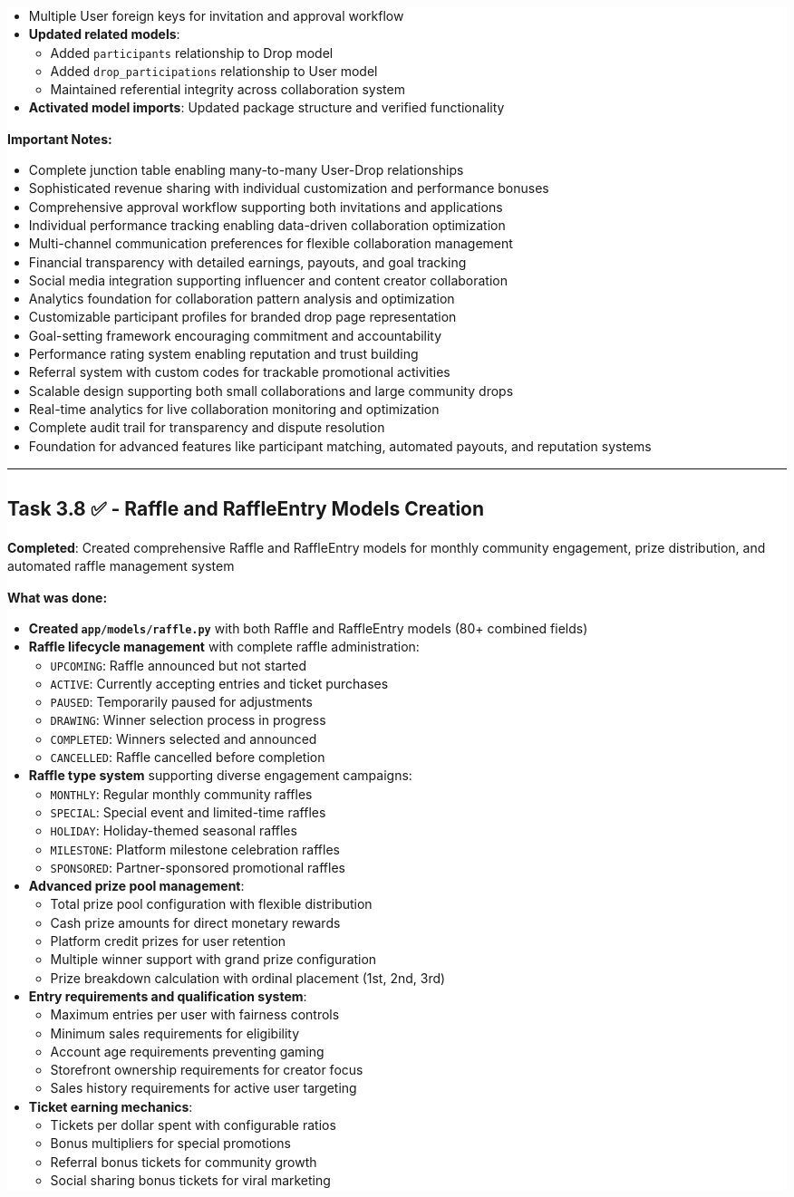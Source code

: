   - Multiple User foreign keys for invitation and approval workflow
- **Updated related models**:
  - Added `participants` relationship to Drop model
  - Added `drop_participations` relationship to User model
  - Maintained referential integrity across collaboration system
- **Activated model imports**: Updated package structure and verified functionality

**Important Notes:**
- Complete junction table enabling many-to-many User-Drop relationships
- Sophisticated revenue sharing with individual customization and performance bonuses
- Comprehensive approval workflow supporting both invitations and applications
- Individual performance tracking enabling data-driven collaboration optimization
- Multi-channel communication preferences for flexible collaboration management
- Financial transparency with detailed earnings, payouts, and goal tracking
- Social media integration supporting influencer and content creator collaboration
- Analytics foundation for collaboration pattern analysis and optimization
- Customizable participant profiles for branded drop page representation
- Goal-setting framework encouraging commitment and accountability
- Performance rating system enabling reputation and trust building
- Referral system with custom codes for trackable promotional activities
- Scalable design supporting both small collaborations and large community drops
- Real-time analytics for live collaboration monitoring and optimization
- Complete audit trail for transparency and dispute resolution
- Foundation for advanced features like participant matching, automated payouts, and reputation systems

---

## Task 3.8 ✅ - Raffle and RaffleEntry Models Creation
**Completed**: Created comprehensive Raffle and RaffleEntry models for monthly community engagement, prize distribution, and automated raffle management system

**What was done:**
- **Created `app/models/raffle.py`** with both Raffle and RaffleEntry models (80+ combined fields)
- **Raffle lifecycle management** with complete raffle administration:
  - `UPCOMING`: Raffle announced but not started
  - `ACTIVE`: Currently accepting entries and ticket purchases
  - `PAUSED`: Temporarily paused for adjustments
  - `DRAWING`: Winner selection process in progress
  - `COMPLETED`: Winners selected and announced
  - `CANCELLED`: Raffle cancelled before completion
- **Raffle type system** supporting diverse engagement campaigns:
  - `MONTHLY`: Regular monthly community raffles
  - `SPECIAL`: Special event and limited-time raffles
  - `HOLIDAY`: Holiday-themed seasonal raffles  
  - `MILESTONE`: Platform milestone celebration raffles
  - `SPONSORED`: Partner-sponsored promotional raffles
- **Advanced prize pool management**:
  - Total prize pool configuration with flexible distribution
  - Cash prize amounts for direct monetary rewards
  - Platform credit prizes for user retention
  - Multiple winner support with grand prize configuration
  - Prize breakdown calculation with ordinal placement (1st, 2nd, 3rd)
- **Entry requirements and qualification system**:
  - Maximum entries per user with fairness controls
  - Minimum sales requirements for eligibility
  - Account age requirements preventing gaming
  - Storefront ownership requirements for creator focus
  - Sales history requirements for active user targeting
- **Ticket earning mechanics**:
  - Tickets per dollar spent with configurable ratios
  - Bonus multipliers for special promotions
  - Referral bonus tickets for community growth
  - Social sharing bonus tickets for viral marketing